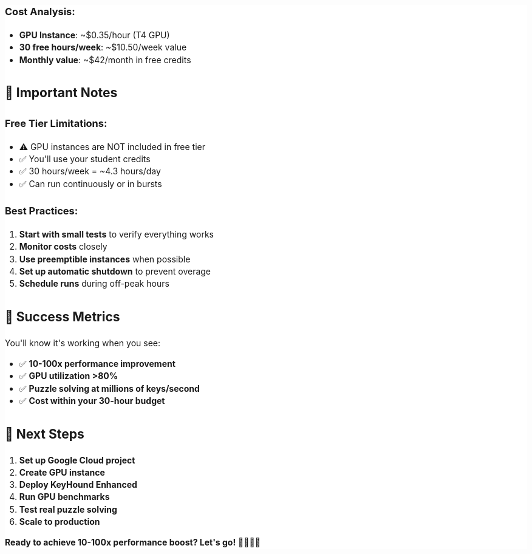 ### **Cost Analysis:**
- **GPU Instance**: ~$0.35/hour (T4 GPU)
- **30 free hours/week**: ~$10.50/week value
- **Monthly value**: ~$42/month in free credits

## 🚨 **Important Notes**

### **Free Tier Limitations:**
- ⚠️ GPU instances are NOT included in free tier
- ✅ You'll use your student credits
- ✅ 30 hours/week = ~4.3 hours/day
- ✅ Can run continuously or in bursts

### **Best Practices:**
1. **Start with small tests** to verify everything works
2. **Monitor costs** closely
3. **Use preemptible instances** when possible
4. **Set up automatic shutdown** to prevent overage
5. **Schedule runs** during off-peak hours

## 🎉 **Success Metrics**

You'll know it's working when you see:
- ✅ **10-100x performance improvement**
- ✅ **GPU utilization >80%**
- ✅ **Puzzle solving at millions of keys/second**
- ✅ **Cost within your 30-hour budget**

## 🚀 **Next Steps**

1. **Set up Google Cloud project**
2. **Create GPU instance**
3. **Deploy KeyHound Enhanced**
4. **Run GPU benchmarks**
5. **Test real puzzle solving**
6. **Scale to production**

**Ready to achieve 10-100x performance boost? Let's go!** 🐕‍🦺🚀✨


